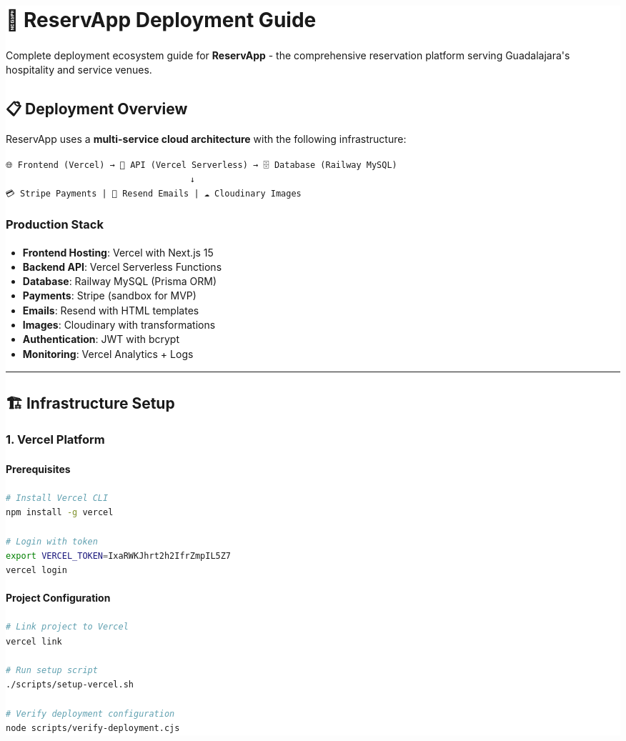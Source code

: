 # 🚀 ReservApp Deployment Guide

Complete deployment ecosystem guide for **ReservApp** - the comprehensive reservation platform serving Guadalajara's hospitality and service venues.

## 📋 Deployment Overview

ReservApp uses a **multi-service cloud architecture** with the following infrastructure:

```
🌐 Frontend (Vercel) → 🔧 API (Vercel Serverless) → 🗄️ Database (Railway MySQL)
                                    ↓
💳 Stripe Payments | 📧 Resend Emails | ☁️ Cloudinary Images
```

### **Production Stack**
- **Frontend Hosting**: Vercel with Next.js 15
- **Backend API**: Vercel Serverless Functions  
- **Database**: Railway MySQL (Prisma ORM)
- **Payments**: Stripe (sandbox for MVP)
- **Emails**: Resend with HTML templates
- **Images**: Cloudinary with transformations
- **Authentication**: JWT with bcrypt
- **Monitoring**: Vercel Analytics + Logs

---

## 🏗️ Infrastructure Setup

### **1. Vercel Platform**

#### **Prerequisites**
```bash
# Install Vercel CLI
npm install -g vercel

# Login with token
export VERCEL_TOKEN=IxaRWKJhrt2h2IfrZmpIL5Z7
vercel login
```

#### **Project Configuration**
```bash
# Link project to Vercel
vercel link

# Run setup script
./scripts/setup-vercel.sh

# Verify deployment configuration
node scripts/verify-deployment.cjs
```
